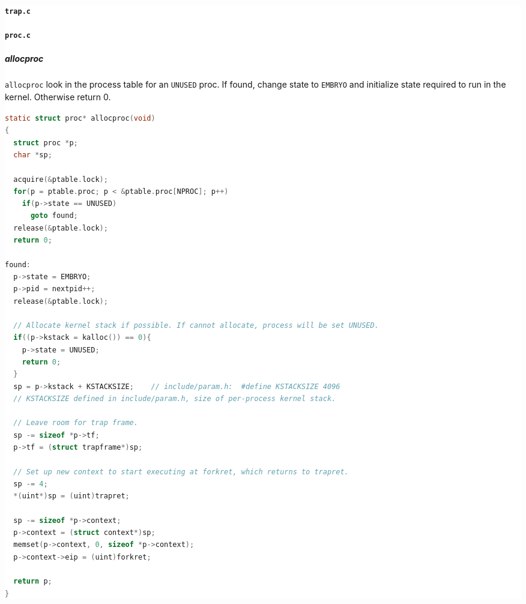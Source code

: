#### `trap.c`



#### `proc.c`

##### allocproc

`allocproc` look in the process table for an `UNUSED` proc. If found, change state to `EMBRYO` and initialize state required to run in the kernel. Otherwise return 0.

```C
static struct proc* allocproc(void)
{
  struct proc *p;
  char *sp;

  acquire(&ptable.lock);
  for(p = ptable.proc; p < &ptable.proc[NPROC]; p++)
    if(p->state == UNUSED)
      goto found;
  release(&ptable.lock);
  return 0;

found:
  p->state = EMBRYO;
  p->pid = nextpid++;
  release(&ptable.lock);

  // Allocate kernel stack if possible. If cannot allocate, process will be set UNUSED.
  if((p->kstack = kalloc()) == 0){
    p->state = UNUSED;
    return 0;
  }
  sp = p->kstack + KSTACKSIZE;    // include/param.h:  #define KSTACKSIZE 4096
  // KSTACKSIZE defined in include/param.h, size of per-process kernel stack. 
  
  // Leave room for trap frame.
  sp -= sizeof *p->tf;
  p->tf = (struct trapframe*)sp;
  
  // Set up new context to start executing at forkret, which returns to trapret.
  sp -= 4;
  *(uint*)sp = (uint)trapret;

  sp -= sizeof *p->context;
  p->context = (struct context*)sp;
  memset(p->context, 0, sizeof *p->context);
  p->context->eip = (uint)forkret;

  return p;
}
```
